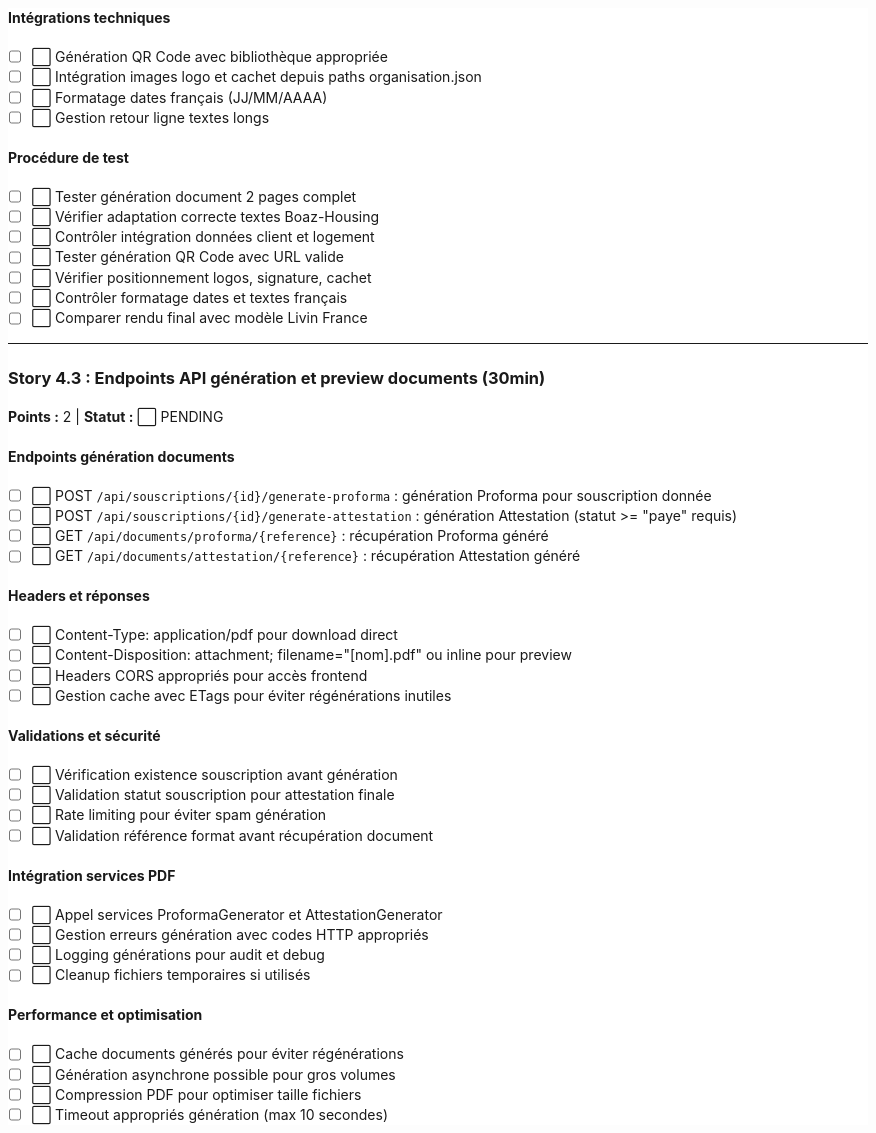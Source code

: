 #### Intégrations techniques
- [ ] ⬜ Génération QR Code avec bibliothèque appropriée
- [ ] ⬜ Intégration images logo et cachet depuis paths organisation.json
- [ ] ⬜ Formatage dates français (JJ/MM/AAAA)
- [ ] ⬜ Gestion retour ligne textes longs

#### Procédure de test
- [ ] ⬜ Tester génération document 2 pages complet
- [ ] ⬜ Vérifier adaptation correcte textes Boaz-Housing
- [ ] ⬜ Contrôler intégration données client et logement
- [ ] ⬜ Tester génération QR Code avec URL valide
- [ ] ⬜ Vérifier positionnement logos, signature, cachet
- [ ] ⬜ Contrôler formatage dates et textes français
- [ ] ⬜ Comparer rendu final avec modèle Livin France

---

### Story 4.3 : Endpoints API génération et preview documents (30min)
**Points :** 2 | **Statut :** ⬜ PENDING

#### Endpoints génération documents
- [ ] ⬜ POST `/api/souscriptions/{id}/generate-proforma` : génération Proforma pour souscription donnée
- [ ] ⬜ POST `/api/souscriptions/{id}/generate-attestation` : génération Attestation (statut >= "paye" requis)
- [ ] ⬜ GET `/api/documents/proforma/{reference}` : récupération Proforma généré
- [ ] ⬜ GET `/api/documents/attestation/{reference}` : récupération Attestation généré

#### Headers et réponses
- [ ] ⬜ Content-Type: application/pdf pour download direct
- [ ] ⬜ Content-Disposition: attachment; filename="[nom].pdf" ou inline pour preview
- [ ] ⬜ Headers CORS appropriés pour accès frontend
- [ ] ⬜ Gestion cache avec ETags pour éviter régénérations inutiles

#### Validations et sécurité
- [ ] ⬜ Vérification existence souscription avant génération
- [ ] ⬜ Validation statut souscription pour attestation finale
- [ ] ⬜ Rate limiting pour éviter spam génération
- [ ] ⬜ Validation référence format avant récupération document

#### Intégration services PDF
- [ ] ⬜ Appel services ProformaGenerator et AttestationGenerator
- [ ] ⬜ Gestion erreurs génération avec codes HTTP appropriés
- [ ] ⬜ Logging générations pour audit et debug
- [ ] ⬜ Cleanup fichiers temporaires si utilisés

#### Performance et optimisation
- [ ] ⬜ Cache documents générés pour éviter régénérations
- [ ] ⬜ Génération asynchrone possible pour gros volumes
- [ ] ⬜ Compression PDF pour optimiser taille fichiers
- [ ] ⬜ Timeout appropriés génération (max 10 secondes)
